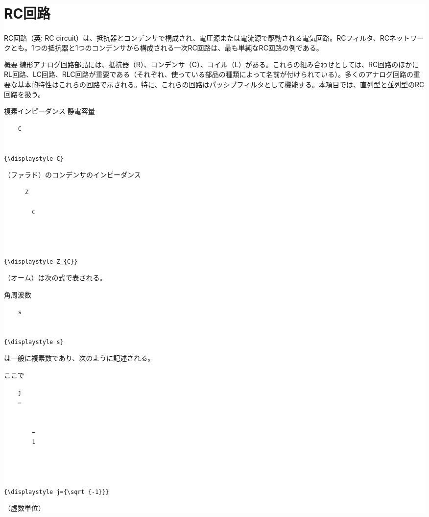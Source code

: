# RC回路

RC回路（英: RC circuit）は、抵抗器とコンデンサで構成され、電圧源または電流源で駆動される電気回路。RCフィルタ、RCネットワークとも。1つの抵抗器と1つのコンデンサから構成される一次RC回路は、最も単純なRC回路の例である。

概要
線形アナログ回路部品には、抵抗器（R）、コンデンサ（C）、コイル（L）がある。これらの組み合わせとしては、RC回路のほかにRL回路、LC回路、RLC回路が重要である（それぞれ、使っている部品の種類によって名前が付けられている）。多くのアナログ回路の重要な基本的特性はこれらの回路で示される。特に、これらの回路はパッシブフィルタとして機能する。本項目では、直列型と並列型のRC回路を扱う。

複素インピーダンス
静電容量
  
    
      
        C
      
    
    {\displaystyle C}
  
（ファラド）のコンデンサのインピーダンス
  
    
      
        
          Z
          
            C
          
        
      
    
    {\displaystyle Z_{C}}
  
（オーム）は次の式で表される。

角周波数
  
    
      
        s
      
    
    {\displaystyle s}
  
は一般に複素数であり、次のように記述される。

ここで

  
    
      
        j
        =
        
          
            −
            1
          
        
      
    
    {\displaystyle j={\sqrt {-1}}}
  
（虚数単位）

  
    
      